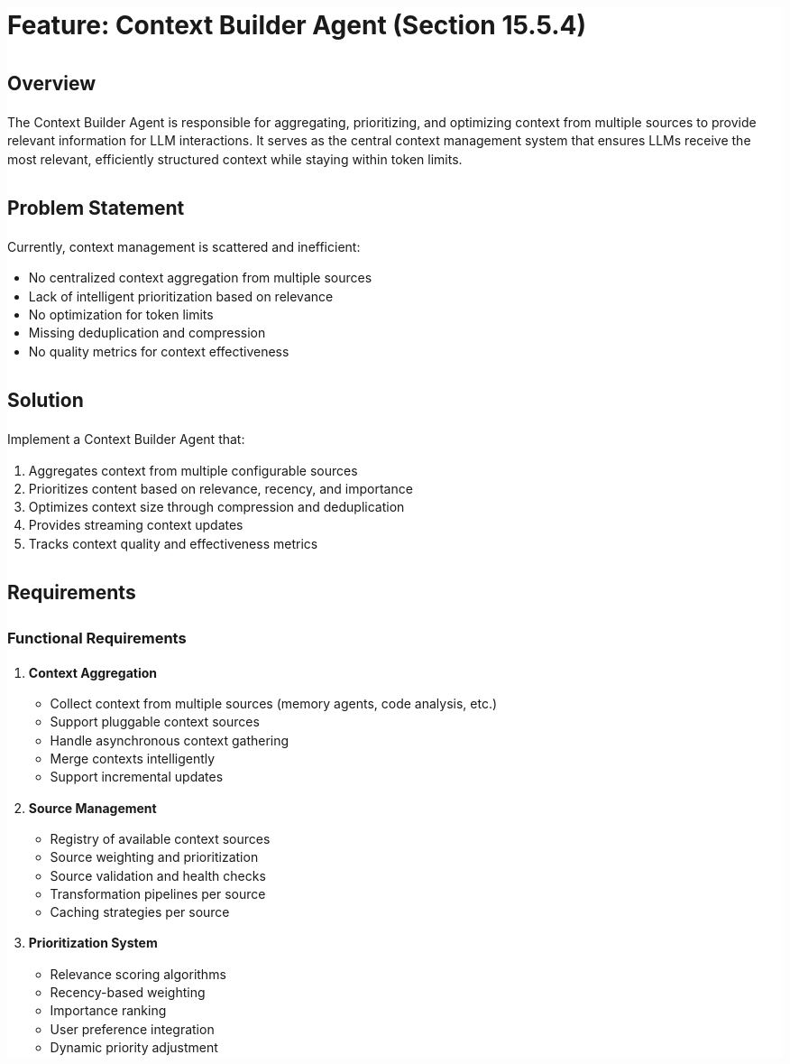 # Feature: Context Builder Agent (Section 15.5.4)

## Overview

The Context Builder Agent is responsible for aggregating, prioritizing, and optimizing context from multiple sources to provide relevant information for LLM interactions. It serves as the central context management system that ensures LLMs receive the most relevant, efficiently structured context while staying within token limits.

## Problem Statement

Currently, context management is scattered and inefficient:
- No centralized context aggregation from multiple sources
- Lack of intelligent prioritization based on relevance
- No optimization for token limits
- Missing deduplication and compression
- No quality metrics for context effectiveness

## Solution

Implement a Context Builder Agent that:
1. Aggregates context from multiple configurable sources
2. Prioritizes content based on relevance, recency, and importance
3. Optimizes context size through compression and deduplication
4. Provides streaming context updates
5. Tracks context quality and effectiveness metrics

## Requirements

### Functional Requirements

1. **Context Aggregation**
   - Collect context from multiple sources (memory agents, code analysis, etc.)
   - Support pluggable context sources
   - Handle asynchronous context gathering
   - Merge contexts intelligently
   - Support incremental updates

2. **Source Management**
   - Registry of available context sources
   - Source weighting and prioritization
   - Source validation and health checks
   - Transformation pipelines per source
   - Caching strategies per source

3. **Prioritization System**
   - Relevance scoring algorithms
   - Recency-based weighting
   - Importance ranking
   - User preference integration
   - Dynamic priority adjustment
